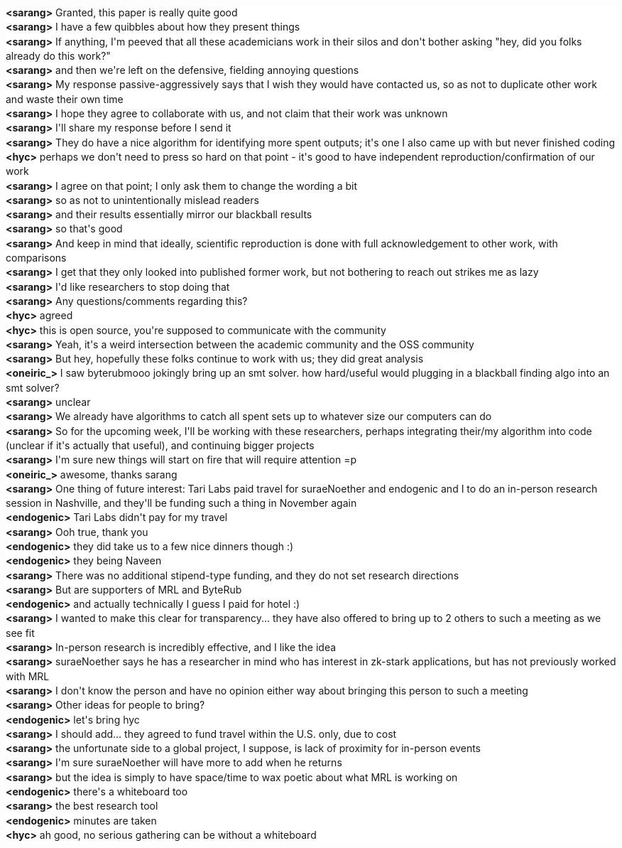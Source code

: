 **\<sarang>** Granted, this paper is really quite good  
**\<sarang>** I have a few quibbles about how they present things  
**\<sarang>** If anything, I'm peeved that all these academicians work in their silos and don't bother asking "hey, did you folks already do this work?"  
**\<sarang>** and then we're left on the defensive, fielding annoying questions  
**\<sarang>** My response passive-aggressively says that I wish they would have contacted us, so as not to duplicate other work and waste their own time  
**\<sarang>** I hope they agree to collaborate with us, and not claim that their work was unknown  
**\<sarang>** I'll share my response before I send it  
**\<sarang>** They do have a nice algorithm for identifying more spent outputs; it's one I also came up with but never finished coding  
**\<hyc>** perhaps we don't need to press so hard on that point - it's good to have independent reproduction/confirmation of our work  
**\<sarang>** I agree on that point; I only ask them to change the wording a bit  
**\<sarang>** so as not to unintentionally mislead readers  
**\<sarang>** and their results essentially mirror our blackball results  
**\<sarang>** so that's good  
**\<sarang>** And keep in mind that ideally, scientific reproduction is done with full acknowledgement to other work, with comparisons  
**\<sarang>** I get that they only looked into published former work, but not bothering to reach out strikes me as lazy  
**\<sarang>** I'd like researchers to stop doing that  
**\<sarang>** Any questions/comments regarding this?  
**\<hyc>** agreed  
**\<hyc>** this is open source, you're supposed to communicate with the community  
**\<sarang>** Yeah, it's a weird intersection between the academic community and the OSS community  
**\<sarang>** But hey, hopefully these folks continue to work with us; they did great analysis  
**\<oneiric\_>** I saw byterubmooo jokingly bring up an smt solver. how hard/useful would plugging in a blackball finding algo into an smt solver?  
**\<sarang>** unclear  
**\<sarang>** We already have algorithms to catch all spent sets up to whatever size our computers can do  
**\<sarang>** So for the upcoming week, I'll be working with these researchers, perhaps integrating their/my algorithm into code (unclear if it's actually that useful), and continuing bigger projects  
**\<sarang>** I'm sure new things will start on fire that will require attention =p  
**\<oneiric\_>** awesome, thanks sarang  
**\<sarang>** One thing of future interest: Tari Labs paid travel for suraeNoether and endogenic and I to do an in-person research session in Nashville, and they'll be funding such a thing in November again  
**\<endogenic>** Tari Labs didn't pay for my travel  
**\<sarang>** Ooh true, thank you  
**\<endogenic>** they did take us to a few nice dinners though :)  
**\<endogenic>** they being Naveen  
**\<sarang>** There was no additional stipend-type funding, and they do not set research directions  
**\<sarang>** But are supporters of MRL and ByteRub  
**\<endogenic>** and actually technically I guess I paid for hotel :)  
**\<sarang>** I wanted to make this clear for transparency... they have also offered to bring up to 2 others to such a meeting as we see fit  
**\<sarang>** In-person research is incredibly effective, and I like the idea  
**\<sarang>** suraeNoether says he has a researcher in mind who has interest in zk-stark applications, but has not previously worked with MRL  
**\<sarang>** I don't know the person and have no opinion either way about bringing this person to such a meeting  
**\<sarang>** Other ideas for people to bring?  
**\<endogenic>** let's bring hyc  
**\<sarang>** I should add... they agreed to fund travel within the U.S. only, due to cost  
**\<sarang>** the unfortunate side to a global project, I suppose, is lack of proximity for in-person events  
**\<sarang>** I'm sure suraeNoether will have more to add when he returns  
**\<sarang>** but the idea is simply to have space/time to wax poetic about what MRL is working on  
**\<endogenic>** there's a whiteboard too  
**\<sarang>** the best research tool  
**\<endogenic>** minutes are taken  
**\<hyc>** ah good, no serious gathering can be without a whiteboard  